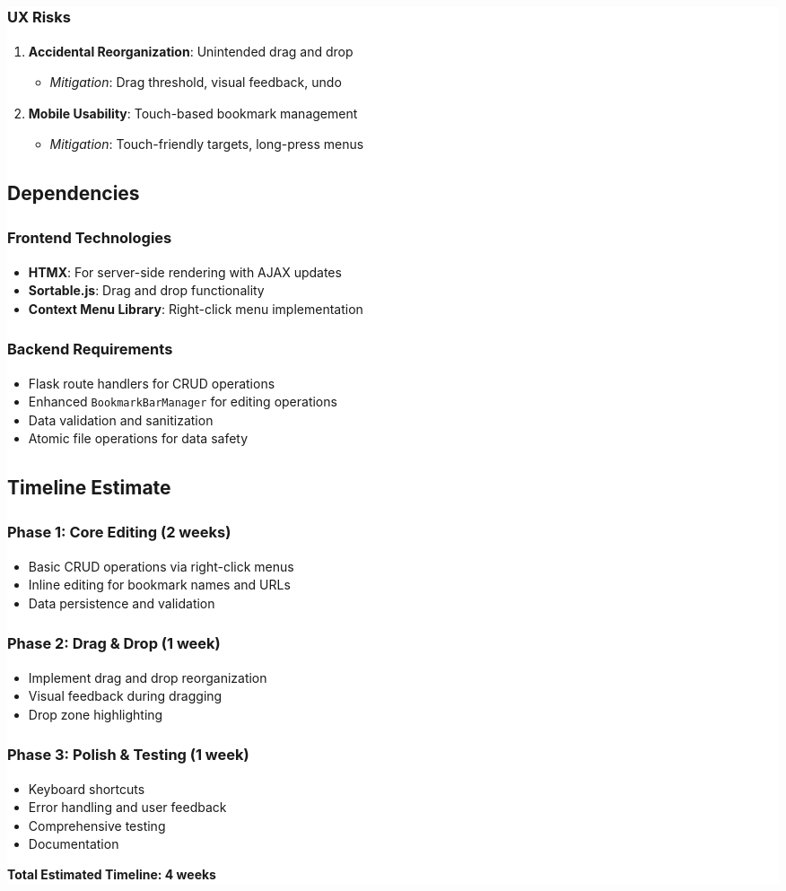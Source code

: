 ### UX Risks
1. **Accidental Reorganization**: Unintended drag and drop
   - *Mitigation*: Drag threshold, visual feedback, undo
   
2. **Mobile Usability**: Touch-based bookmark management
   - *Mitigation*: Touch-friendly targets, long-press menus

## Dependencies

### Frontend Technologies
- **HTMX**: For server-side rendering with AJAX updates
- **Sortable.js**: Drag and drop functionality
- **Context Menu Library**: Right-click menu implementation

### Backend Requirements  
- Flask route handlers for CRUD operations
- Enhanced `BookmarkBarManager` for editing operations
- Data validation and sanitization
- Atomic file operations for data safety

## Timeline Estimate

### Phase 1: Core Editing (2 weeks)
- Basic CRUD operations via right-click menus
- Inline editing for bookmark names and URLs
- Data persistence and validation

### Phase 2: Drag & Drop (1 week)  
- Implement drag and drop reorganization
- Visual feedback during dragging
- Drop zone highlighting

### Phase 3: Polish & Testing (1 week)
- Keyboard shortcuts
- Error handling and user feedback
- Comprehensive testing
- Documentation

**Total Estimated Timeline: 4 weeks**
